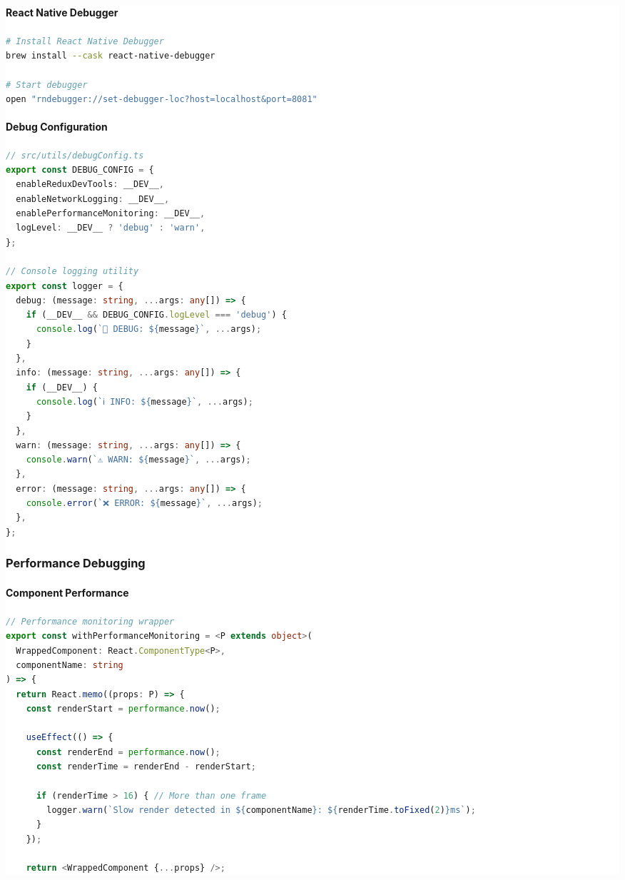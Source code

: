 #### React Native Debugger

```bash
# Install React Native Debugger
brew install --cask react-native-debugger

# Start debugger
open "rndebugger://set-debugger-loc?host=localhost&port=8081"
```

#### Debug Configuration

```typescript
// src/utils/debugConfig.ts
export const DEBUG_CONFIG = {
  enableReduxDevTools: __DEV__,
  enableNetworkLogging: __DEV__,
  enablePerformanceMonitoring: __DEV__,
  logLevel: __DEV__ ? 'debug' : 'warn',
};

// Console logging utility
export const logger = {
  debug: (message: string, ...args: any[]) => {
    if (__DEV__ && DEBUG_CONFIG.logLevel === 'debug') {
      console.log(`🐛 DEBUG: ${message}`, ...args);
    }
  },
  info: (message: string, ...args: any[]) => {
    if (__DEV__) {
      console.log(`ℹ️ INFO: ${message}`, ...args);
    }
  },
  warn: (message: string, ...args: any[]) => {
    console.warn(`⚠️ WARN: ${message}`, ...args);
  },
  error: (message: string, ...args: any[]) => {
    console.error(`❌ ERROR: ${message}`, ...args);
  },
};
```

### Performance Debugging

#### Component Performance

```typescript
// Performance monitoring wrapper
export const withPerformanceMonitoring = <P extends object>(
  WrappedComponent: React.ComponentType<P>,
  componentName: string
) => {
  return React.memo((props: P) => {
    const renderStart = performance.now();
    
    useEffect(() => {
      const renderEnd = performance.now();
      const renderTime = renderEnd - renderStart;
      
      if (renderTime > 16) { // More than one frame
        logger.warn(`Slow render detected in ${componentName}: ${renderTime.toFixed(2)}ms`);
      }
    });

    return <WrappedComponent {...props} />;
```